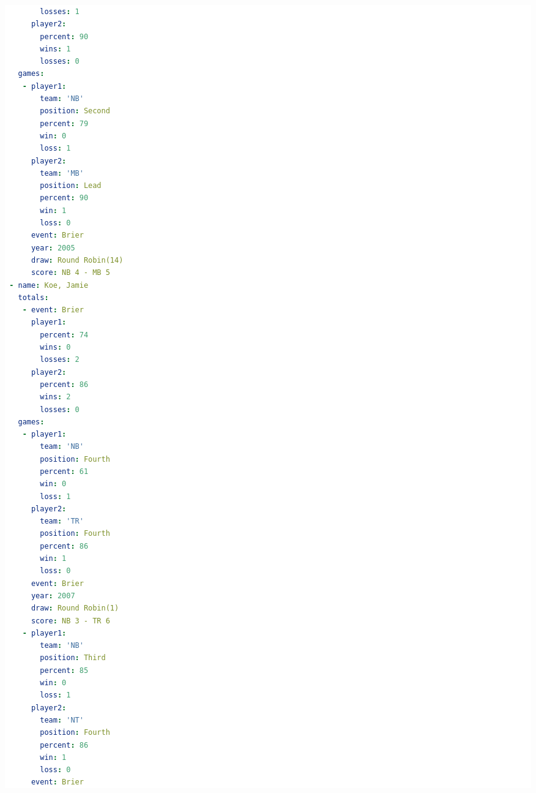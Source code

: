 ```yaml
        losses: 1
      player2:
        percent: 90
        wins: 1
        losses: 0
   games:
    - player1:
        team: 'NB'
        position: Second
        percent: 79
        win: 0
        loss: 1
      player2:
        team: 'MB'
        position: Lead
        percent: 90
        win: 1
        loss: 0
      event: Brier
      year: 2005
      draw: Round Robin(14)
      score: NB 4 - MB 5
 - name: Koe, Jamie
   totals:
    - event: Brier
      player1:
        percent: 74
        wins: 0
        losses: 2
      player2:
        percent: 86
        wins: 2
        losses: 0
   games:
    - player1:
        team: 'NB'
        position: Fourth
        percent: 61
        win: 0
        loss: 1
      player2:
        team: 'TR'
        position: Fourth
        percent: 86
        win: 1
        loss: 0
      event: Brier
      year: 2007
      draw: Round Robin(1)
      score: NB 3 - TR 6
    - player1:
        team: 'NB'
        position: Third
        percent: 85
        win: 0
        loss: 1
      player2:
        team: 'NT'
        position: Fourth
        percent: 86
        win: 1
        loss: 0
      event: Brier
```